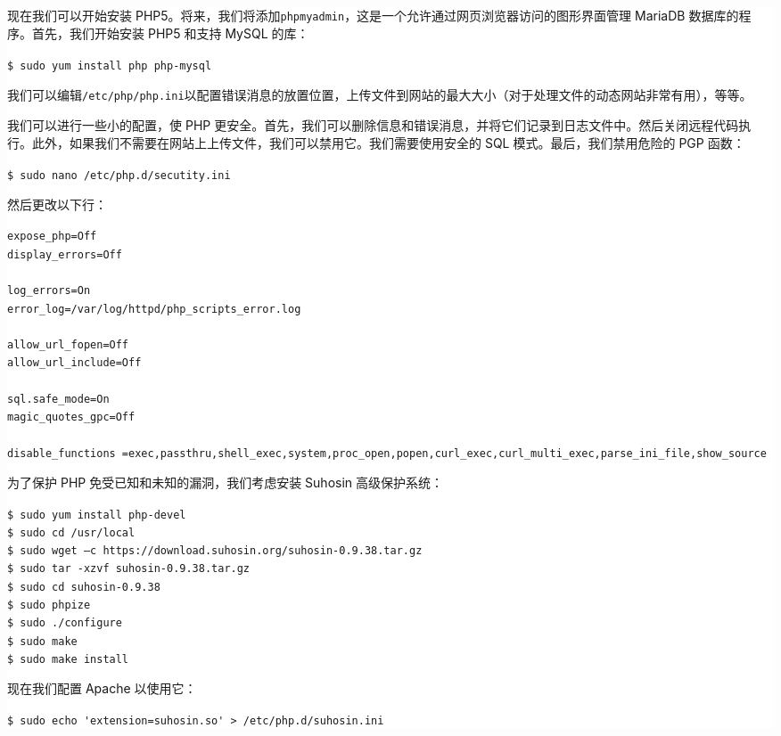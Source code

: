 现在我们可以开始安装 PHP5。将来，我们将添加`phpmyadmin`，这是一个允许通过网页浏览器访问的图形界面管理 MariaDB 数据库的程序。首先，我们开始安装 PHP5 和支持 MySQL 的库：

```
$ sudo yum install php php-mysql

```

我们可以编辑`/etc/php/php.ini`以配置错误消息的放置位置，上传文件到网站的最大大小（对于处理文件的动态网站非常有用），等等。

我们可以进行一些小的配置，使 PHP 更安全。首先，我们可以删除信息和错误消息，并将它们记录到日志文件中。然后关闭远程代码执行。此外，如果我们不需要在网站上上传文件，我们可以禁用它。我们需要使用安全的 SQL 模式。最后，我们禁用危险的 PGP 函数：

```
$ sudo nano /etc/php.d/secutity.ini

```

然后更改以下行：

```
expose_php=Off
display_errors=Off

log_errors=On
error_log=/var/log/httpd/php_scripts_error.log

allow_url_fopen=Off
allow_url_include=Off

sql.safe_mode=On
magic_quotes_gpc=Off

disable_functions =exec,passthru,shell_exec,system,proc_open,popen,curl_exec,curl_multi_exec,parse_ini_file,show_source

```

为了保护 PHP 免受已知和未知的漏洞，我们考虑安装 Suhosin 高级保护系统：

```
$ sudo yum install php-devel
$ sudo cd /usr/local 
$ sudo wget –c https://download.suhosin.org/suhosin-0.9.38.tar.gz
$ sudo tar -xzvf suhosin-0.9.38.tar.gz
$ sudo cd suhosin-0.9.38
$ sudo phpize
$ sudo ./configure
$ sudo make 
$ sudo make install

```

现在我们配置 Apache 以使用它：

```
$ sudo echo 'extension=suhosin.so' > /etc/php.d/suhosin.ini

```
